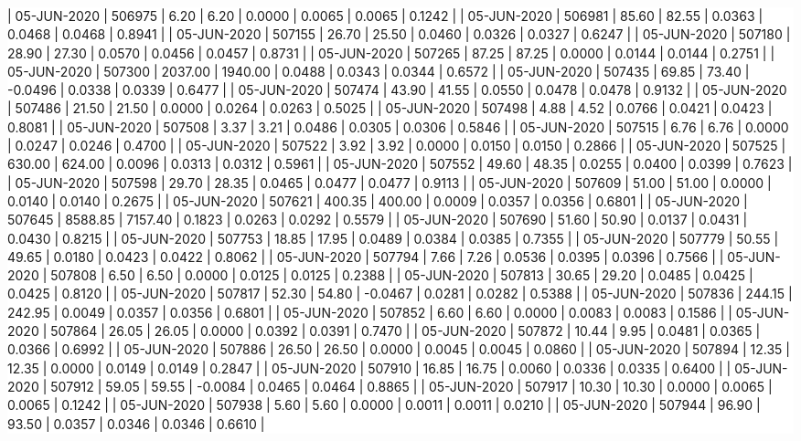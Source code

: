 | 05-JUN-2020 | 506975 | 6.20 | 6.20 | 0.0000 | 0.0065 | 0.0065 | 0.1242 |
| 05-JUN-2020 | 506981 | 85.60 | 82.55 | 0.0363 | 0.0468 | 0.0468 | 0.8941 |
| 05-JUN-2020 | 507155 | 26.70 | 25.50 | 0.0460 | 0.0326 | 0.0327 | 0.6247 |
| 05-JUN-2020 | 507180 | 28.90 | 27.30 | 0.0570 | 0.0456 | 0.0457 | 0.8731 |
| 05-JUN-2020 | 507265 | 87.25 | 87.25 | 0.0000 | 0.0144 | 0.0144 | 0.2751 |
| 05-JUN-2020 | 507300 | 2037.00 | 1940.00 | 0.0488 | 0.0343 | 0.0344 | 0.6572 |
| 05-JUN-2020 | 507435 | 69.85 | 73.40 | -0.0496 | 0.0338 | 0.0339 | 0.6477 |
| 05-JUN-2020 | 507474 | 43.90 | 41.55 | 0.0550 | 0.0478 | 0.0478 | 0.9132 |
| 05-JUN-2020 | 507486 | 21.50 | 21.50 | 0.0000 | 0.0264 | 0.0263 | 0.5025 |
| 05-JUN-2020 | 507498 | 4.88 | 4.52 | 0.0766 | 0.0421 | 0.0423 | 0.8081 |
| 05-JUN-2020 | 507508 | 3.37 | 3.21 | 0.0486 | 0.0305 | 0.0306 | 0.5846 |
| 05-JUN-2020 | 507515 | 6.76 | 6.76 | 0.0000 | 0.0247 | 0.0246 | 0.4700 |
| 05-JUN-2020 | 507522 | 3.92 | 3.92 | 0.0000 | 0.0150 | 0.0150 | 0.2866 |
| 05-JUN-2020 | 507525 | 630.00 | 624.00 | 0.0096 | 0.0313 | 0.0312 | 0.5961 |
| 05-JUN-2020 | 507552 | 49.60 | 48.35 | 0.0255 | 0.0400 | 0.0399 | 0.7623 |
| 05-JUN-2020 | 507598 | 29.70 | 28.35 | 0.0465 | 0.0477 | 0.0477 | 0.9113 |
| 05-JUN-2020 | 507609 | 51.00 | 51.00 | 0.0000 | 0.0140 | 0.0140 | 0.2675 |
| 05-JUN-2020 | 507621 | 400.35 | 400.00 | 0.0009 | 0.0357 | 0.0356 | 0.6801 |
| 05-JUN-2020 | 507645 | 8588.85 | 7157.40 | 0.1823 | 0.0263 | 0.0292 | 0.5579 |
| 05-JUN-2020 | 507690 | 51.60 | 50.90 | 0.0137 | 0.0431 | 0.0430 | 0.8215 |
| 05-JUN-2020 | 507753 | 18.85 | 17.95 | 0.0489 | 0.0384 | 0.0385 | 0.7355 |
| 05-JUN-2020 | 507779 | 50.55 | 49.65 | 0.0180 | 0.0423 | 0.0422 | 0.8062 |
| 05-JUN-2020 | 507794 | 7.66 | 7.26 | 0.0536 | 0.0395 | 0.0396 | 0.7566 |
| 05-JUN-2020 | 507808 | 6.50 | 6.50 | 0.0000 | 0.0125 | 0.0125 | 0.2388 |
| 05-JUN-2020 | 507813 | 30.65 | 29.20 | 0.0485 | 0.0425 | 0.0425 | 0.8120 |
| 05-JUN-2020 | 507817 | 52.30 | 54.80 | -0.0467 | 0.0281 | 0.0282 | 0.5388 |
| 05-JUN-2020 | 507836 | 244.15 | 242.95 | 0.0049 | 0.0357 | 0.0356 | 0.6801 |
| 05-JUN-2020 | 507852 | 6.60 | 6.60 | 0.0000 | 0.0083 | 0.0083 | 0.1586 |
| 05-JUN-2020 | 507864 | 26.05 | 26.05 | 0.0000 | 0.0392 | 0.0391 | 0.7470 |
| 05-JUN-2020 | 507872 | 10.44 | 9.95 | 0.0481 | 0.0365 | 0.0366 | 0.6992 |
| 05-JUN-2020 | 507886 | 26.50 | 26.50 | 0.0000 | 0.0045 | 0.0045 | 0.0860 |
| 05-JUN-2020 | 507894 | 12.35 | 12.35 | 0.0000 | 0.0149 | 0.0149 | 0.2847 |
| 05-JUN-2020 | 507910 | 16.85 | 16.75 | 0.0060 | 0.0336 | 0.0335 | 0.6400 |
| 05-JUN-2020 | 507912 | 59.05 | 59.55 | -0.0084 | 0.0465 | 0.0464 | 0.8865 |
| 05-JUN-2020 | 507917 | 10.30 | 10.30 | 0.0000 | 0.0065 | 0.0065 | 0.1242 |
| 05-JUN-2020 | 507938 | 5.60 | 5.60 | 0.0000 | 0.0011 | 0.0011 | 0.0210 |
| 05-JUN-2020 | 507944 | 96.90 | 93.50 | 0.0357 | 0.0346 | 0.0346 | 0.6610 |